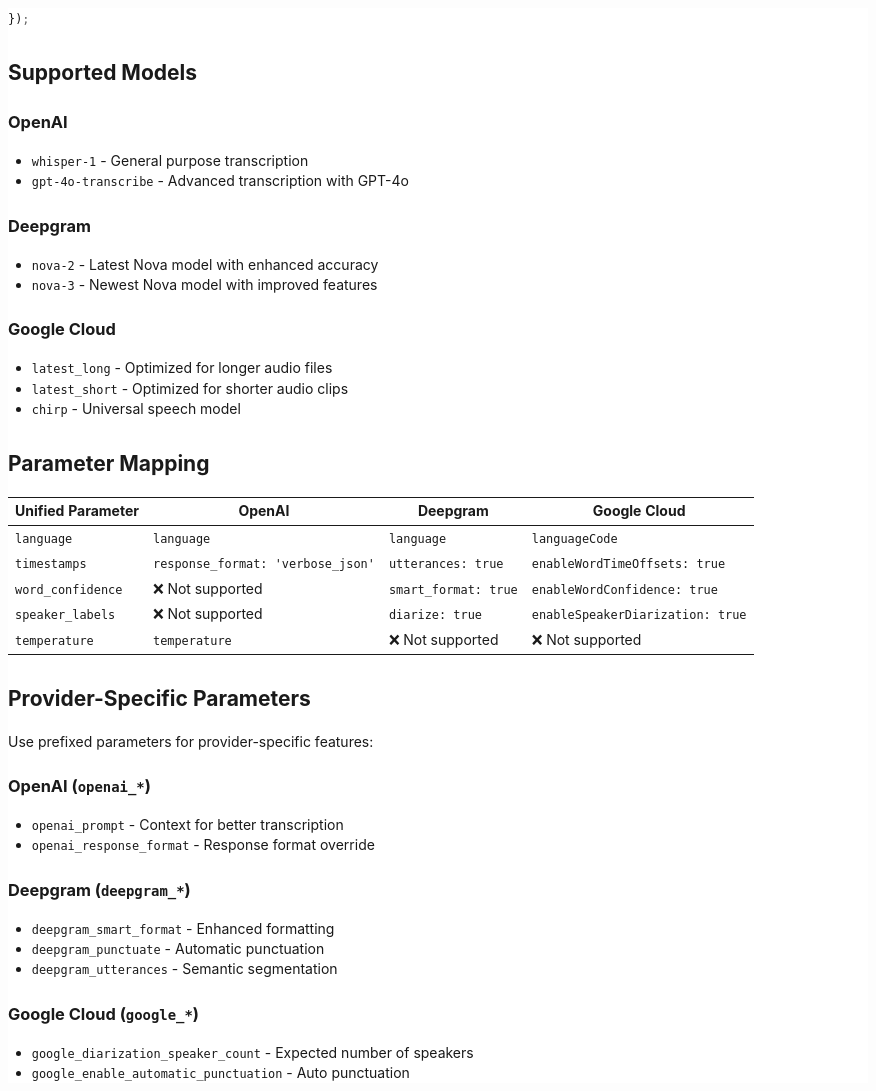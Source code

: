 ```typescript
});
```

## Supported Models

### OpenAI
- `whisper-1` - General purpose transcription
- `gpt-4o-transcribe` - Advanced transcription with GPT-4o

### Deepgram
- `nova-2` - Latest Nova model with enhanced accuracy
- `nova-3` - Newest Nova model with improved features

### Google Cloud
- `latest_long` - Optimized for longer audio files
- `latest_short` - Optimized for shorter audio clips
- `chirp` - Universal speech model

## Parameter Mapping

| Unified Parameter | OpenAI | Deepgram | Google Cloud |
|-------------------|--------|----------|--------------|
| `language` | `language` | `language` | `languageCode` |
| `timestamps` | `response_format: 'verbose_json'` | `utterances: true` | `enableWordTimeOffsets: true` |
| `word_confidence` | ❌ Not supported | `smart_format: true` | `enableWordConfidence: true` |
| `speaker_labels` | ❌ Not supported | `diarize: true` | `enableSpeakerDiarization: true` |
| `temperature` | `temperature` | ❌ Not supported | ❌ Not supported |

## Provider-Specific Parameters

Use prefixed parameters for provider-specific features:

### OpenAI (`openai_*`)
- `openai_prompt` - Context for better transcription
- `openai_response_format` - Response format override

### Deepgram (`deepgram_*`)
- `deepgram_smart_format` - Enhanced formatting
- `deepgram_punctuate` - Automatic punctuation
- `deepgram_utterances` - Semantic segmentation

### Google Cloud (`google_*`)
- `google_diarization_speaker_count` - Expected number of speakers
- `google_enable_automatic_punctuation` - Auto punctuation
